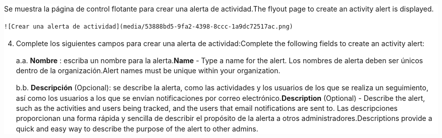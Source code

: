    <span data-ttu-id="ffc1a-130">Se muestra la página de control flotante para crear una alerta de actividad.</span><span class="sxs-lookup"><span data-stu-id="ffc1a-130">The flyout page to create an activity alert is displayed.</span></span>

    
    ![Crear una alerta de actividad](media/53888bd5-9fa2-4398-8ccc-1a9dc72517ac.png)
  
4. <span data-ttu-id="ffc1a-132">Complete los siguientes campos para crear una alerta de actividad:</span><span class="sxs-lookup"><span data-stu-id="ffc1a-132">Complete the following fields to create an activity alert:</span></span>
    
    <span data-ttu-id="ffc1a-133">a.</span><span class="sxs-lookup"><span data-stu-id="ffc1a-133">a.</span></span> <span data-ttu-id="ffc1a-134">**Nombre** : escriba un nombre para la alerta.</span><span class="sxs-lookup"><span data-stu-id="ffc1a-134">**Name** - Type a name for the alert.</span></span> <span data-ttu-id="ffc1a-135">Los nombres de alerta deben ser únicos dentro de la organización.</span><span class="sxs-lookup"><span data-stu-id="ffc1a-135">Alert names must be unique within your organization.</span></span>
    
    <span data-ttu-id="ffc1a-136">b.</span><span class="sxs-lookup"><span data-stu-id="ffc1a-136">b.</span></span> <span data-ttu-id="ffc1a-137">**Descripción** (Opcional): se describe la alerta, como las actividades y los usuarios de los que se realiza un seguimiento, así como los usuarios a los que se envían notificaciones por correo electrónico.</span><span class="sxs-lookup"><span data-stu-id="ffc1a-137">**Description** (Optional) - Describe the alert, such as the activities and users being tracked, and the users that email notifications are sent to.</span></span> <span data-ttu-id="ffc1a-138">Las descripciones proporcionan una forma rápida y sencilla de describir el propósito de la alerta a otros administradores.</span><span class="sxs-lookup"><span data-stu-id="ffc1a-138">Descriptions provide a quick and easy way to describe the purpose of the alert to other admins.</span></span>
    